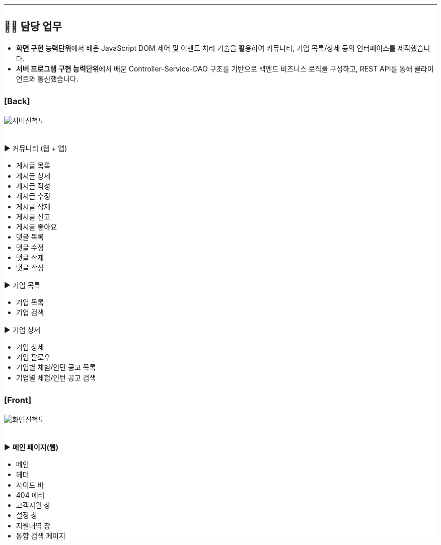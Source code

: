 
---

## 👩‍💻 담당 업무

-  **화면 구현 능력단위**에서 배운 JavaScript DOM 제어 및 이벤트 처리 기술을 활용하여
커뮤니티, 기업 목록/상세 등의 인터페이스를 제작했습니다.
-  **서버 프로그램 구현 능력단위**에서 배운 Controller-Service-DAO 구조를 기반으로
백엔드 비즈니스 로직을 구성하고, REST API를 통해 클라이언트와 통신했습니다.


### [Back]

<img width="782" height="171" alt="서버진척도" src="https://github.com/user-attachments/assets/ddd2430f-f5ac-4f33-a142-9a26957de661" />

<br>▶ 커뮤니티 (웹 + 앱)

-   게시글 목록
-   게시글 상세
-   게시글 작성
-   게시글 수정
-   게시글 삭제
-   게시글 신고
-   게시글 좋아요
-   댓글 목록
-   댓글 수정
-   댓글 삭제
-   댓글 작성<br>

▶ 기업 목록

-   기업 목록
-   기업 검색<br>

▶ 기업 상세

-   기업 상세
-   기업 팔로우
-   기업별 체험/인턴 공고 목록
-   기업별 체험/인턴 공고 검색<br>


### [Front]

<img width="412" height="248" alt="화면진척도" src="https://github.com/user-attachments/assets/78bcc3ad-4aa1-41f2-875c-4223c1c31c09" />


<br>▶ **메인 페이지(웹)**

-   메인
-   헤더
-   사이드 바
-   404 에러
-   고객지원 창
-   설정 창
-   지원내역 창
-   통합 검색 페이지<br>
